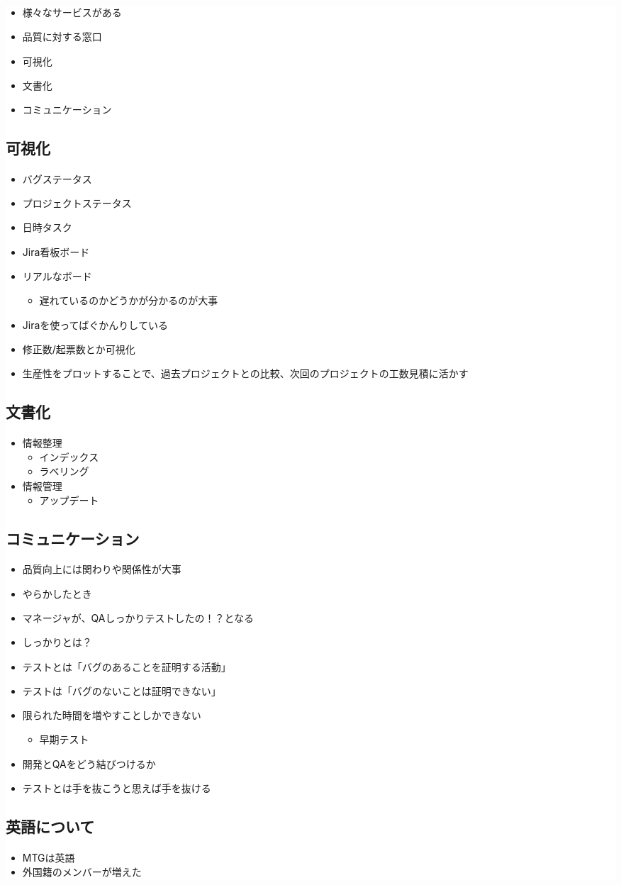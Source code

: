 * 様々なサービスがある
* 品質に対する窓口

* 可視化
* 文書化
* コミュニケーション

## 可視化

* バグステータス
* プロジェクトステータス
* 日時タスク

* Jira看板ボード
* リアルなボード
  * 遅れているのかどうかが分かるのが大事
* Jiraを使ってばぐかんりしている
* 修正数/起票数とか可視化
* 生産性をプロットすることで、過去プロジェクトとの比較、次回のプロジェクトの工数見積に活かす

## 文書化

* 情報整理
  * インデックス
  * ラベリング
* 情報管理
  * アップデート

## コミュニケーション

* 品質向上には関わりや関係性が大事

* やらかしたとき
* マネージャが、QAしっかりテストしたの！？となる
* しっかりとは？
* テストとは「バグのあることを証明する活動」
* テストは「バグのないことは証明できない」
* 限られた時間を増やすことしかできない
  * 早期テスト
* 開発とQAをどう結びつけるか
* テストとは手を抜こうと思えば手を抜ける

## 英語について

* MTGは英語
* 外国籍のメンバーが増えた
